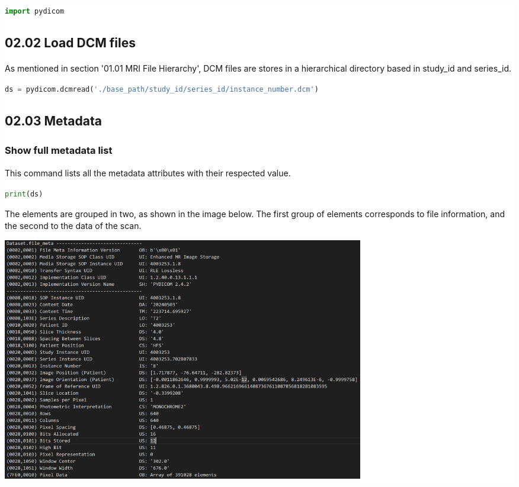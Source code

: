 
```python
import pydicom
```


## 02.02 Load DCM files

As mentioned in section '01.01 MRI File Hierarchy', DCM files are stores in a hierarchical directory based in study_id and series_id.

```python
ds = pydicom.dcmread('./base_path/study_id/series_id/instance_number.dcm')
```


## 02.03 Metadata

### Show full metadata list
This command lists all the metadata attributes with their respected value.
```python
print(ds)
```

The elements are grouped in two, as shown in the image below. The first group of elements corresponds to file information, and the second to the data of the scan.

<img src="PydicomImages/mri_metadata.png" width=600 style="background-color:white"/>
